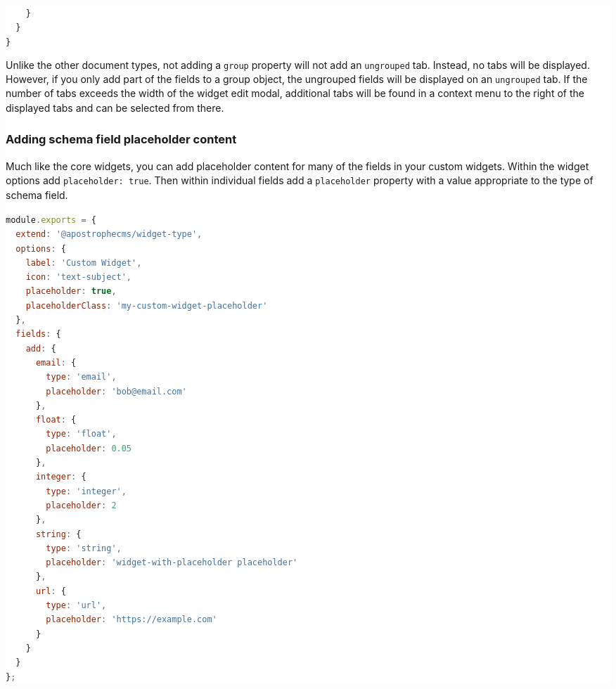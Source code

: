 ```js
    }
  }
}
```

Unlike the other document types, not adding a `group` property will not add an `ungrouped` tab. Instead, no tabs will be displayed. However, if you only add part of the fields to a group object, the ungrouped fields will be displayed on an `ungrouped` tab. If the number of tabs exceeds the width of the widget edit modal, additional tabs will be found in a context menu to the right of the displayed tabs and can be selected from there.

### Adding schema field placeholder content

Much like the core widgets, you can add placeholder content for many of the fields in your custom widgets. Within the widget options add `placeholder: true`. Then within individual fields add a `placeholder` property with a value appropriate to the type of schema field.

<AposCodeBlock>

``` js
module.exports = {
  extend: '@apostrophecms/widget-type',
  options: {
    label: 'Custom Widget',
    icon: 'text-subject',
    placeholder: true,
    placeholderClass: 'my-custom-widget-placeholder'
  },
  fields: {
    add: {
      email: {
        type: 'email',
        placeholder: 'bob@email.com'
      },
      float: {
        type: 'float',
        placeholder: 0.05
      },
      integer: {
        type: 'integer',
        placeholder: 2
      },
      string: {
        type: 'string',
        placeholder: 'widget-with-placeholder placeholder'
      },
      url: {
        type: 'url',
        placeholder: 'https://example.com'
      }
    }
  }
};

```
